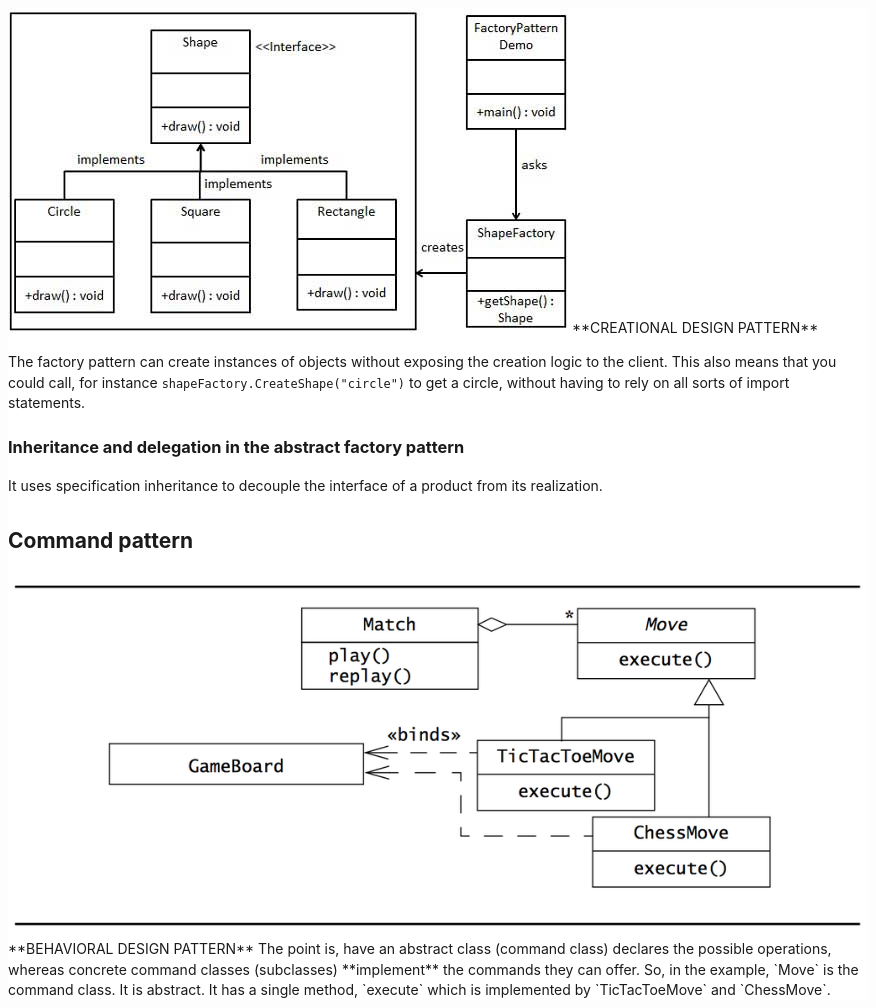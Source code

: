 <img src="assets/factory_pattern_uml_diagram.jpg" />
**CREATIONAL DESIGN PATTERN**

The factory pattern can create instances of objects without exposing the creation logic to the client. This also means that you could call, for instance `shapeFactory.CreateShape("circle")` to get a circle, without having to rely on all sorts of import statements.

### Inheritance and delegation in the abstract factory pattern
It uses specification inheritance to decouple the interface of a product from its realization.

## Command pattern
<img src="assets/command_pattern.png" />
**BEHAVIORAL DESIGN PATTERN**
The point is, have an abstract class (command class) declares the possible operations, whereas concrete command classes (subclasses) **implement** the commands they can offer.
So, in the example, `Move` is the command class. It is abstract. It has a single method, `execute` which is implemented by `TicTacToeMove` and `ChessMove`.
